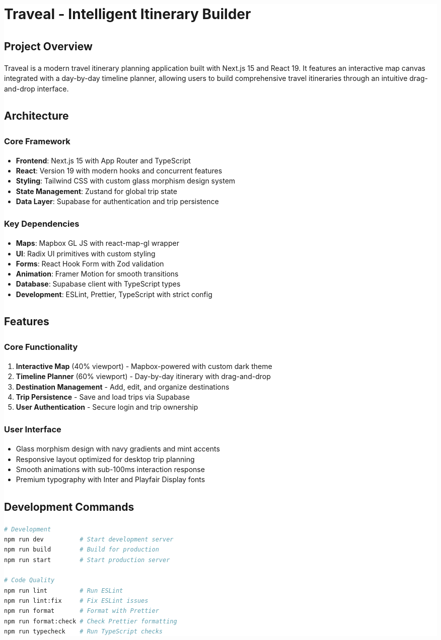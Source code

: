 # Traveal - Intelligent Itinerary Builder

## Project Overview

Traveal is a modern travel itinerary planning application built with Next.js 15 and React 19. It features an interactive map canvas integrated with a day-by-day timeline planner, allowing users to build comprehensive travel itineraries through an intuitive drag-and-drop interface.

## Architecture

### Core Framework
- **Frontend**: Next.js 15 with App Router and TypeScript
- **React**: Version 19 with modern hooks and concurrent features
- **Styling**: Tailwind CSS with custom glass morphism design system
- **State Management**: Zustand for global trip state
- **Data Layer**: Supabase for authentication and trip persistence

### Key Dependencies
- **Maps**: Mapbox GL JS with react-map-gl wrapper
- **UI**: Radix UI primitives with custom styling
- **Forms**: React Hook Form with Zod validation
- **Animation**: Framer Motion for smooth transitions
- **Database**: Supabase client with TypeScript types
- **Development**: ESLint, Prettier, TypeScript with strict config

## Features

### Core Functionality
1. **Interactive Map** (40% viewport) - Mapbox-powered with custom dark theme
2. **Timeline Planner** (60% viewport) - Day-by-day itinerary with drag-and-drop
3. **Destination Management** - Add, edit, and organize destinations
4. **Trip Persistence** - Save and load trips via Supabase
5. **User Authentication** - Secure login and trip ownership

### User Interface
- Glass morphism design with navy gradients and mint accents
- Responsive layout optimized for desktop trip planning
- Smooth animations with sub-100ms interaction response
- Premium typography with Inter and Playfair Display fonts

## Development Commands

```bash
# Development
npm run dev          # Start development server
npm run build        # Build for production
npm run start        # Start production server

# Code Quality
npm run lint         # Run ESLint
npm run lint:fix     # Fix ESLint issues
npm run format       # Format with Prettier
npm run format:check # Check Prettier formatting
npm run typecheck    # Run TypeScript checks
```
